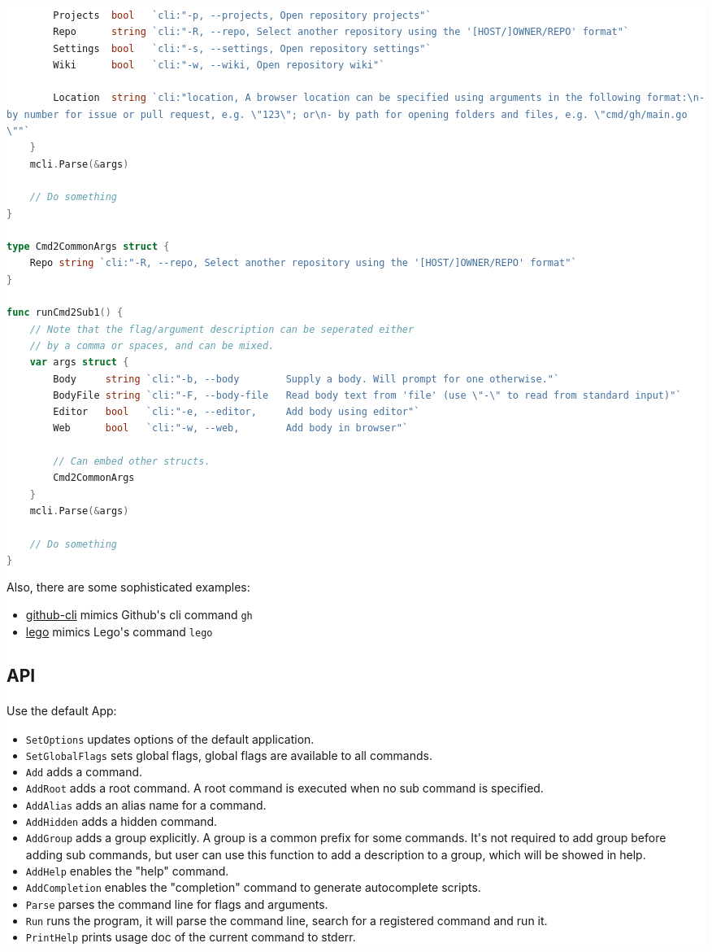```go
        Projects  bool   `cli:"-p, --projects, Open repository projects"`
        Repo      string `cli:"-R, --repo, Select another repository using the '[HOST/]OWNER/REPO' format"`
        Settings  bool   `cli:"-s, --settings, Open repository settings"`
        Wiki      bool   `cli:"-w, --wiki, Open repository wiki"`

        Location  string `cli:"location, A browser location can be specified using arguments in the following format:\n- by number for issue or pull request, e.g. \"123\"; or\n- by path for opening folders and files, e.g. \"cmd/gh/main.go\""`
    }
    mcli.Parse(&args)

    // Do something
}

type Cmd2CommonArgs struct {
    Repo string `cli:"-R, --repo, Select another repository using the '[HOST/]OWNER/REPO' format"`
}

func runCmd2Sub1() {
    // Note that the flag/argument description can be seperated either
    // by a comma or spaces, and can be mixed.
    var args struct {
        Body     string `cli:"-b, --body        Supply a body. Will prompt for one otherwise."`
        BodyFile string `cli:"-F, --body-file   Read body text from 'file' (use \"-\" to read from standard input)"`
        Editor   bool   `cli:"-e, --editor,     Add body using editor"`
        Web      bool   `cli:"-w, --web,        Add body in browser"`

        // Can embed other structs.
        Cmd2CommonArgs
    }
    mcli.Parse(&args)

    // Do something
}
```

Also, there are some sophisticated examples:

* [github-cli](./examples/github-cli/main.go) mimics Github's cli command `gh`
* [lego](./examples/lego/main.go) mimics Lego's command `lego`

## API

Use the default App:

- `SetOptions` updates options of the default application.
- `SetGlobalFlags` sets global flags, global flags are available to all commands.
- `Add` adds a command.
- `AddRoot` adds a root command. A root command is executed when no sub command is specified.
- `AddAlias` adds an alias name for a command.
- `AddHidden` adds a hidden command.
- `AddGroup` adds a group explicitly. A group is a common prefix for some commands.
  It's not required to add group before adding sub commands, but user can use this function
  to add a description to a group, which will be showed in help.
- `AddHelp` enables the "help" command.
- `AddCompletion` enables the "completion" command to generate autocomplete scripts.
- `Parse` parses the command line for flags and arguments.
- `Run` runs the program, it will parse the command line, search for a registered command and run it.
- `PrintHelp` prints usage doc of the current command to stderr.


[godoc]: https://pkg.go.dev/github.com/jxskiss/mcli
[goreport]: https://goreportcard.com/report/github.com/jxskiss/mcli
[codecov]: https://codecov.io/gh/jxskiss/mcli
[issues]: https://github.com/jxskiss/mcli/issues
[release]: https://github.com/jxskiss/mcli/releases
[license]: https://github.com/jxskiss/mcli/blob/master/LICENSE